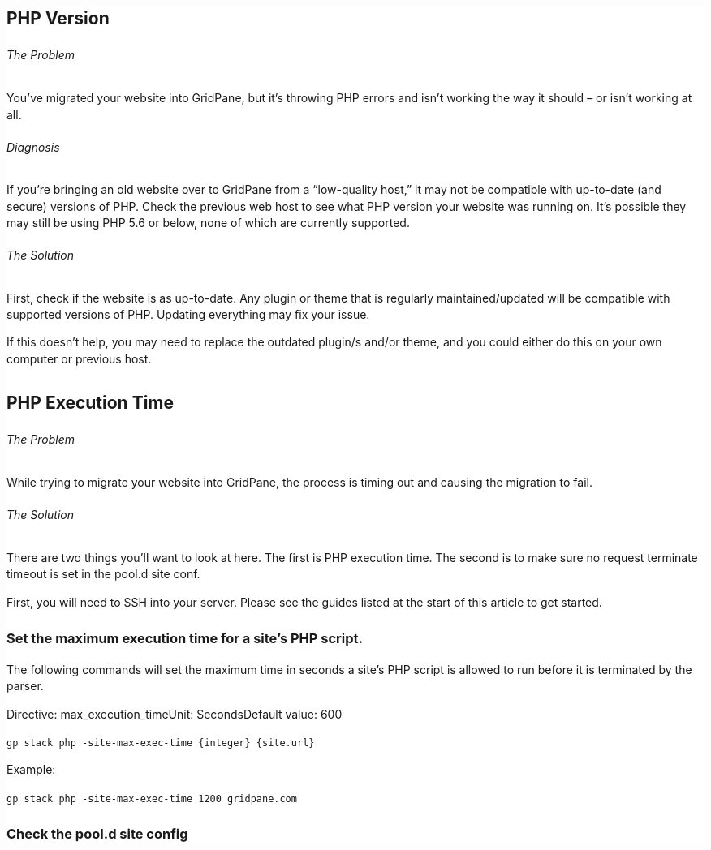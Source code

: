  

## PHP Version

###### The Problem

You’ve migrated your website into GridPane, but it’s throwing PHP errors and isn’t working the way it should – or isn’t working at all.

###### Diagnosis

If you’re bringing an old website over to GridPane from a “low-quality host,” it may not be compatible with up-to-date (and secure) versions of PHP. Check the previous web host to see what PHP version your website was running on. It’s possible they may still be using PHP 5.6 or below, none of which are currently supported.

###### The Solution

First, check if the website is as up-to-date. Any plugin or theme that is regularly maintained/updated will be compatible with supported versions of PHP. Updating everything may fix your issue.

If this doesn’t help, you may need to replace the outdated plugin/s and/or theme, and you could either do this on your own computer or previous host.

 

## PHP Execution Time

###### The Problem

While trying to migrate your website into GridPane, the process is timing out and causing the migration to fail.

###### The Solution

There are two things you’ll want to look at here. The first is PHP execution time. The second is to make sure no request terminate timeout is set in the pool.d site conf.

First, you will need to SSH into your server. Please see the guides listed at the start of this article to get started.

### Set the maximum execution time for a site’s PHP script.

The following commands will set the maximum time in seconds a site’s PHP script is allowed to run before it is terminated by the parser.

Directive: max_execution_timeUnit: SecondsDefault value: 600

```
gp stack php -site-max-exec-time {integer} {site.url}
```

Example:

```
gp stack php -site-max-exec-time 1200 gridpane.com
```

### Check the pool.d site config

